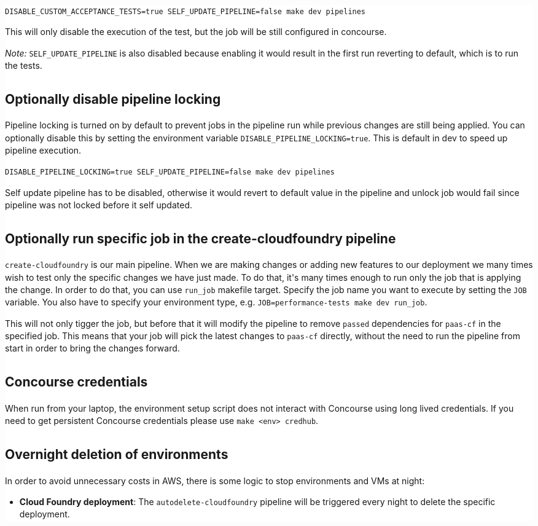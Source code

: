 ```
DISABLE_CUSTOM_ACCEPTANCE_TESTS=true SELF_UPDATE_PIPELINE=false make dev pipelines
```

This will only disable the execution of the test, but the job will be still configured in concourse.

*Note:* `SELF_UPDATE_PIPELINE` is also disabled because enabling it would result in the first run reverting to default, which is to run the tests.

## Optionally disable pipeline locking

Pipeline locking is turned on by default to prevent jobs in the pipeline run while previous changes are still being applied. You can optionally
disable this by setting the environment variable `DISABLE_PIPELINE_LOCKING=true`. This is default in dev to speed up pipeline execution.

```
DISABLE_PIPELINE_LOCKING=true SELF_UPDATE_PIPELINE=false make dev pipelines
```

Self update pipeline has to be disabled, otherwise it would revert to default value in the pipeline and unlock job would fail since pipeline was not locked before it self updated.

## Optionally run specific job in the create-cloudfoundry pipeline

`create-cloudfoundry` is our main pipeline. When we are making changes or
adding new features to our deployment we many times wish to test only the
specific changes we have just made. To do that, it's many times enough to run
only the job that is applying the change. In order to do that, you can use
`run_job` makefile target. Specify the job name you want to execute by setting
the `JOB` variable. You also have to specify your environment type, e.g.
`JOB=performance-tests make dev run_job`.

This will not only tigger the job, but before that it will modify the pipeline
to remove `passed` dependencies for `paas-cf` in the specified job. This means
that your job will pick the latest changes to `paas-cf` directly, without the
need to run the pipeline from start in order to bring the changes forward.

## Concourse credentials

When run from your laptop, the environment setup script does not interact with
Concourse using long lived credentials. If you need to get persistent Concourse
credentials please use `make <env> credhub`.

## Overnight deletion of environments

In order to avoid unnecessary costs in AWS, there is some logic to
stop environments and VMs at night:

 * **Cloud Foundry deployment**: The `autodelete-cloudfoundry` pipeline
   will be triggered every night to delete the specific deployment.
